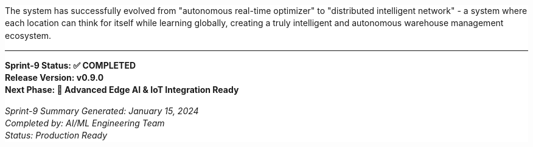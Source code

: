 The system has successfully evolved from "autonomous real-time optimizer" to "distributed intelligent network" - a system where each location can think for itself while learning globally, creating a truly intelligent and autonomous warehouse management ecosystem.

---

**Sprint-9 Status: ✅ COMPLETED**  
**Release Version: v0.9.0**  
**Next Phase: 🚀 Advanced Edge AI & IoT Integration Ready**

*Sprint-9 Summary Generated: January 15, 2024*  
*Completed by: AI/ML Engineering Team*  
*Status: Production Ready*
